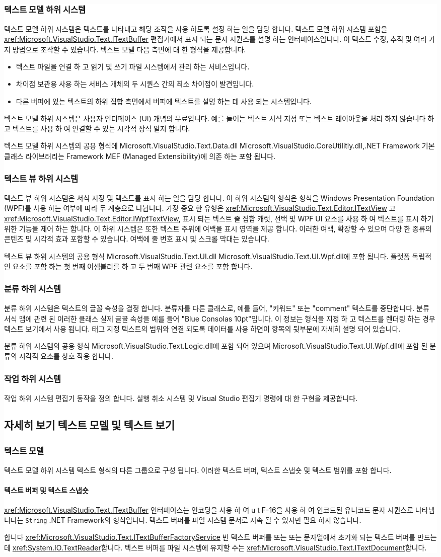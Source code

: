 ### <a name="text-model-subsystem"></a>텍스트 모델 하위 시스템  
 텍스트 모델 하위 시스템은 텍스트를 나타내고 해당 조작을 사용 하도록 설정 하는 일을 담당 합니다. 텍스트 모델 하위 시스템 포함을 <xref:Microsoft.VisualStudio.Text.ITextBuffer> 편집기에서 표시 되는 문자 시퀀스를 설명 하는 인터페이스입니다. 이 텍스트 수정, 추적 및 여러 가지 방법으로 조작할 수 있습니다. 텍스트 모델 다음 측면에 대 한 형식을 제공합니다.  
  
-   텍스트 파일을 연결 하 고 읽기 및 쓰기 파일 시스템에서 관리 하는 서비스입니다.  
  
-   차이점 보관용 사용 하는 서비스 개체의 두 시퀀스 간의 최소 차이점이 발견입니다.  
  
-   다른 버퍼에 있는 텍스트의 하위 집합 측면에서 버퍼에 텍스트를 설명 하는 데 사용 되는 시스템입니다.  
  
 텍스트 모델 하위 시스템은 사용자 인터페이스 (UI) 개념의 무료입니다. 예를 들어는 텍스트 서식 지정 또는 텍스트 레이아웃을 처리 하지 않습니다 하 고 텍스트를 사용 하 여 연결할 수 있는 시각적 장식 알지 합니다.  
  
 텍스트 모델 하위 시스템의 공용 형식에 Microsoft.VisualStudio.Text.Data.dll Microsoft.VisualStudio.CoreUtilitiy.dll,.NET Framework 기본 클래스 라이브러리는 Framework MEF (Managed Extensibility)에 의존 하는 포함 됩니다.  
  
### <a name="text-view-subsystem"></a>텍스트 뷰 하위 시스템  
 텍스트 뷰 하위 시스템은 서식 지정 및 텍스트를 표시 하는 일을 담당 합니다. 이 하위 시스템의 형식은 형식을 Windows Presentation Foundation (WPF)를 사용 하는 여부에 따라 두 계층으로 나뉩니다. 가장 중요 한 유형은 <xref:Microsoft.VisualStudio.Text.Editor.ITextView> 고 <xref:Microsoft.VisualStudio.Text.Editor.IWpfTextView>, 표시 되는 텍스트 줄 집합 캐럿, 선택 및 WPF UI 요소를 사용 하 여 텍스트를 표시 하기 위한 기능을 제어 하는 합니다. 이 하위 시스템은 또한 텍스트 주위에 여백을 표시 영역을 제공 합니다. 이러한 여백, 확장할 수 있으며 다양 한 종류의 콘텐츠 및 시각적 효과 포함할 수 있습니다. 여백에 줄 번호 표시 및 스크롤 막대는 있습니다.  
  
 텍스트 뷰 하위 시스템의 공용 형식 Microsoft.VisualStudio.Text.UI.dll Microsoft.VisualStudio.Text.UI.Wpf.dll에 포함 됩니다. 플랫폼 독립적인 요소를 포함 하는 첫 번째 어셈블리를 하 고 두 번째 WPF 관련 요소를 포함 합니다.  
  
### <a name="classification-subsystem"></a>분류 하위 시스템  
 분류 하위 시스템은 텍스트의 글꼴 속성을 결정 합니다. 분류자를 다른 클래스로, 예를 들어, "키워드" 또는 "comment" 텍스트를 중단합니다. 분류 서식 맵에 관련 된 이러한 클래스 실제 글꼴 속성을 예를 들어 "Blue Consolas 10pt"입니다. 이 정보는 형식을 지정 하 고 텍스트를 렌더링 하는 경우 텍스트 보기에서 사용 됩니다. 태그 지정 텍스트의 범위와 연결 되도록 데이터를 사용 하면이 항목의 뒷부분에 자세히 설명 되어 있습니다.  
  
 분류 하위 시스템의 공용 형식 Microsoft.VisualStudio.Text.Logic.dll에 포함 되어 있으며 Microsoft.VisualStudio.Text.UI.Wpf.dll에 포함 된 분류의 시각적 요소를 상호 작용 합니다.  
  
### <a name="operations-subsystem"></a>작업 하위 시스템  
 작업 하위 시스템 편집기 동작을 정의 합니다. 실행 취소 시스템 및 Visual Studio 편집기 명령에 대 한 구현을 제공합니다.  
  
## <a name="a-closer-look-at-the-text-model-and-the-text-view"></a>자세히 보기 텍스트 모델 및 텍스트 보기  
  
###  <a name="textmodel"></a> 텍스트 모델  
 텍스트 모델 하위 시스템 텍스트 형식의 다른 그룹으로 구성 됩니다. 이러한 텍스트 버퍼, 텍스트 스냅숏 및 텍스트 범위를 포함 합니다.  
  
#### <a name="text-buffers-and-text-snapshots"></a>텍스트 버퍼 및 텍스트 스냅숏  
 <xref:Microsoft.VisualStudio.Text.ITextBuffer> 인터페이스는 인코딩을 사용 하 여 u t F-16을 사용 하 여 인코드된 유니코드 문자 시퀀스로 나타냅니다는 `String` .NET Framework의 형식입니다. 텍스트 버퍼를 파일 시스템 문서로 지속 될 수 있지만 필요 하지 않습니다.  
  
 합니다 <xref:Microsoft.VisualStudio.Text.ITextBufferFactoryService> 빈 텍스트 버퍼를 또는 또는 문자열에서 초기화 되는 텍스트 버퍼를 만드는 데 <xref:System.IO.TextReader>합니다. 텍스트 버퍼를 파일 시스템에 유지할 수는 <xref:Microsoft.VisualStudio.Text.ITextDocument>합니다.  
  